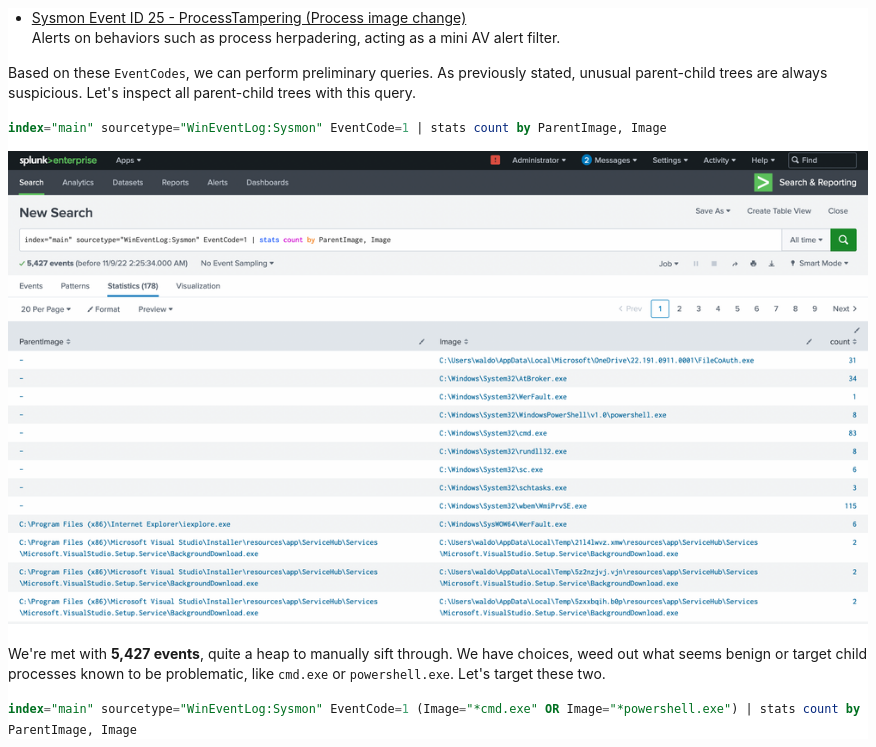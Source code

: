 - [Sysmon Event ID 25 - ProcessTampering (Process image change)](https://learn.microsoft.com/en-us/sysinternals/downloads/sysmon)  
Alerts on behaviors such as process herpadering, acting as a mini AV alert filter.

Based on these `EventCodes`, we can perform preliminary queries. As previously stated, unusual parent-child trees are always suspicious. Let's inspect all parent-child trees with this query.

```sql
index="main" sourcetype="WinEventLog:Sysmon" EventCode=1 | stats count by ParentImage, Image
```

![Splunk-Query-4](img/Splunk-Query-4.png)

We're met with **5,427 events**, quite a heap to manually sift through. We have choices, weed out what seems benign or target child processes known to be problematic, like `cmd.exe` or `powershell.exe`. Let's target these two.

```sql
index="main" sourcetype="WinEventLog:Sysmon" EventCode=1 (Image="*cmd.exe" OR Image="*powershell.exe") | stats count by ParentImage, Image
```
